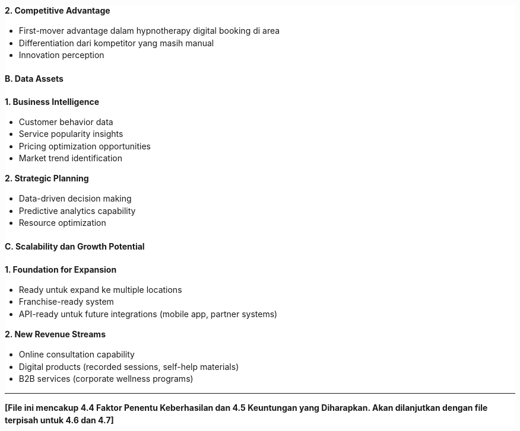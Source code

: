 **2. Competitive Advantage**
- First-mover advantage dalam hypnotherapy digital booking di area
- Differentiation dari kompetitor yang masih manual
- Innovation perception

#### B. Data Assets

**1. Business Intelligence**
- Customer behavior data
- Service popularity insights
- Pricing optimization opportunities
- Market trend identification

**2. Strategic Planning**
- Data-driven decision making
- Predictive analytics capability
- Resource optimization

#### C. Scalability dan Growth Potential

**1. Foundation for Expansion**
- Ready untuk expand ke multiple locations
- Franchise-ready system
- API-ready untuk future integrations (mobile app, partner systems)

**2. New Revenue Streams**
- Online consultation capability
- Digital products (recorded sessions, self-help materials)
- B2B services (corporate wellness programs)

---

**[File ini mencakup 4.4 Faktor Penentu Keberhasilan dan 4.5 Keuntungan yang Diharapkan. Akan dilanjutkan dengan file terpisah untuk 4.6 dan 4.7]**
